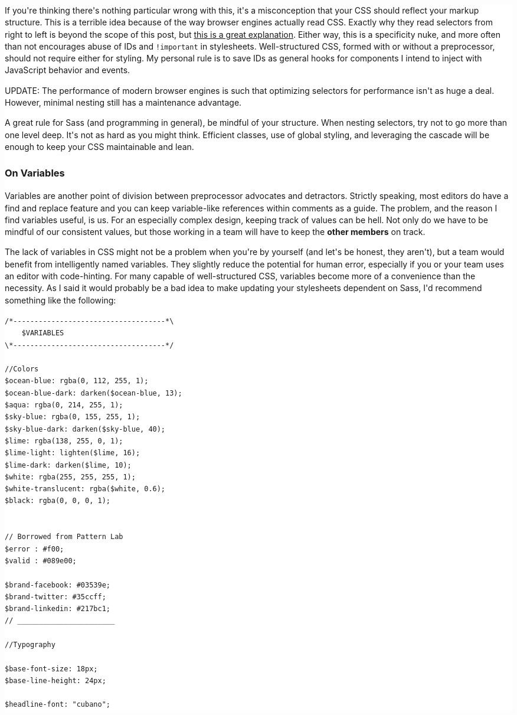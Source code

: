 If you're thinking there's nothing particular wrong with this, it's a misconception that your CSS should reflect your markup structure. This is a terrible idea because of the way browser engines actually read CSS. Exactly why they read selectors from right to left is beyond the scope of this post, but [this is a great explanation](http://stackoverflow.com/questions/5797014/why-do-browsers-match-css-selectors-from-right-to-left/5813672#5813672). Either way, this is a specificity nuke, and more often than not encourages abuse of IDs and `!important` in stylesheets. Well-structured CSS, formed with or without a preprocessor, should not require either for styling. My personal rule is to save IDs as general hooks for components I intend to inject with JavaScript behavior and events.

UPDATE: The performance of modern browser engines is such that optimizing selectors for performance isn't as huge a deal. However, minimal nesting still has a maintenance advantage.

A great rule for Sass (and programming in general), be mindful of your structure. When nesting selectors, try not to go more than one level deep. It's not as hard as you might think. Efficient classes, use of global styling, and leveraging the cascade will be enough to keep your CSS maintainable and lean.

### On Variables

Variables are another point of division between preprocessor advocates and detractors. Strictly speaking, most editors do have a find and replace feature and you can keep variable-like references within comments as a guide. The problem, and the reason I find variables useful, is us. For an especially complex design, keeping track of values can be hell. Not only do we have to be mindful of our consistent values, but those working in a team will have to keep the **other members** on track.

The lack of variables in CSS might not be a problem when you're by yourself (and let's be honest, they aren't), but a team would benefit from intelligently named variables. They slightly reduce the potential for human error, especially if you or your team uses an editor with code-hinting. For many capable of well-structured CSS, variables become more of a convenience than the necessity. As I said it would probably be a bad idea to make updating your stylesheets dependent on Sass, I'd recommend something like the following:

```language-scss
/*------------------------------------*\
    $VARIABLES
\*------------------------------------*/

//Colors
$ocean-blue: rgba(0, 112, 255, 1);
$ocean-blue-dark: darken($ocean-blue, 13);
$aqua: rgba(0, 214, 255, 1);
$sky-blue: rgba(0, 155, 255, 1);
$sky-blue-dark: darken($sky-blue, 40);
$lime: rgba(138, 255, 0, 1);
$lime-light: lighten($lime, 16);
$lime-dark: darken($lime, 10);
$white: rgba(255, 255, 255, 1);
$white-translucent: rgba($white, 0.6);
$black: rgba(0, 0, 0, 1);


// Borrowed from Pattern Lab
$error : #f00;
$valid : #089e00;

$brand-facebook: #03539e;
$brand-twitter: #35ccff;
$brand-linkedin: #217bc1;
// _______________________

//Typography

$base-font-size: 18px;
$base-line-height: 24px;

$headline-font: "cubano";
```